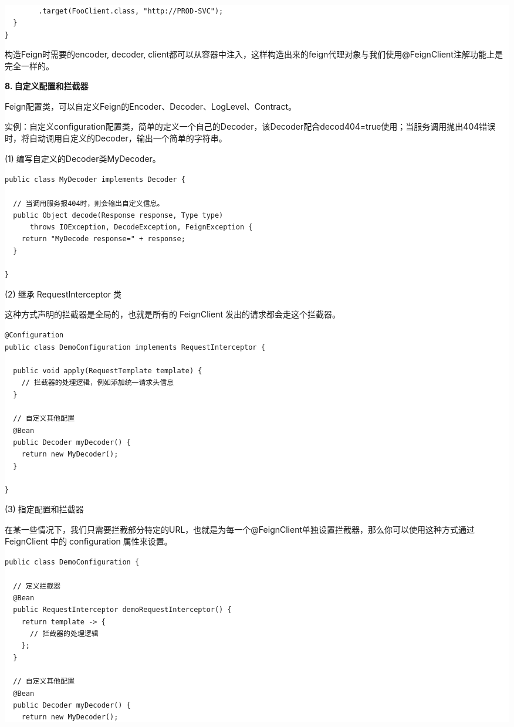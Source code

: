 ```
        .target(FooClient.class, "http://PROD-SVC");
  }
}
```

构造Feign时需要的encoder, decoder, client都可以从容器中注入，这样构造出来的feign代理对象与我们使用@FeignClient注解功能上是完全一样的。

**8. 自定义配置和拦截器**

Feign配置类，可以自定义Feign的Encoder、Decoder、LogLevel、Contract。

实例：自定义configuration配置类，简单的定义一个自己的Decoder，该Decoder配合decod404=true使用；当服务调用抛出404错误时，将自动调用自定义的Decoder，输出一个简单的字符串。

(1) 编写自定义的Decoder类MyDecoder。

```
public class MyDecoder implements Decoder {

  // 当调用服务报404时，则会输出自定义信息。
  public Object decode(Response response, Type type)
      throws IOException, DecodeException, FeignException {
    return "MyDecode response=" + response;
  }

}
```

(2) 继承 RequestInterceptor 类

这种方式声明的拦截器是全局的，也就是所有的 FeignClient 发出的请求都会走这个拦截器。

```
@Configuration
public class DemoConfiguration implements RequestInterceptor {

  public void apply(RequestTemplate template) {
    // 拦截器的处理逻辑，例如添加统一请求头信息
  }

  // 自定义其他配置
  @Bean
  public Decoder myDecoder() {
    return new MyDecoder();
  }

}
```

(3) 指定配置和拦截器

在某一些情况下，我们只需要拦截部分特定的URL，也就是为每一个@FeignClient单独设置拦截器，那么你可以使用这种方式通过 FeignClient 中的 configuration 属性来设置。

```
public class DemoConfiguration {

  // 定义拦截器
  @Bean
  public RequestInterceptor demoRequestInterceptor() {
    return template -> {
      // 拦截器的处理逻辑
    };
  }

  // 自定义其他配置
  @Bean
  public Decoder myDecoder() {
    return new MyDecoder();
```